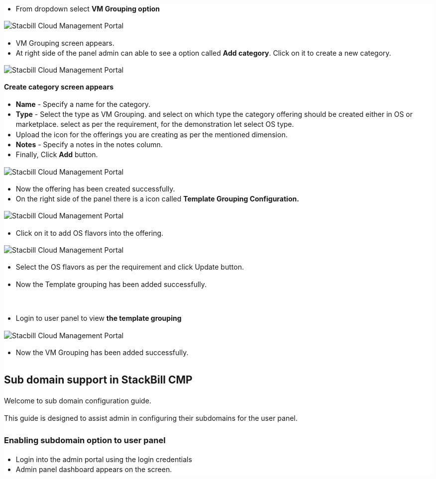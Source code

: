 - From dropdown select **VM Grouping option**

<img alt="Stacbill Cloud Management Portal" src="/user-guide/getting-started/add-slider/stackbill-cloud-management-portal-vm-grouping-select.png" width="100%" />


- VM Grouping screen appears. 
- At right side of the panel admin can able to see a option called **Add category**. Click on it to create a new category.

<img alt="Stacbill Cloud Management Portal" src="/user-guide/getting-started/add-slider/stackbill-cloud-management-portal-vm-grouping-data-providing.png" width="70%" />

**Create category screen appears**
- **Name** - Specify a name for the category.
- **Type** - Select the type as VM Grouping. and select on which type the category offering should be created either in OS or marketplace. select as per the requirement, for the demonstration let select OS type.
- Upload the icon for the offerings you are creating as per the mentioned dimension.
- **Notes** - Specify a notes in the notes column.
- Finally, Click **Add** button.


<img alt="Stacbill Cloud Management Portal" src="/user-guide/getting-started/add-slider/stackbill-cloud-management-portal-vm-grouping-offering-created.png" width="90%" />

- Now the offering has been created successfully.
- On the right side of the panel there is a icon called **Template Grouping Configuration.**

<img alt="Stacbill Cloud Management Portal" src="/user-guide/getting-started/add-slider/stackbill-cloud-management-portal-vm-grouping-offering-created-list.png" width="90%" />

- Click on it to add OS flavors into the offering.

<img alt="Stacbill Cloud Management Portal" src="/user-guide/getting-started/add-slider/stackbill-cloud-management-portal-vm-grouping-configuration.png" width="90%" />

- Select the OS flavors as per the requirement and click Update button.

- Now the Template grouping has been added successfully.

<img salt="Stacbill Cloud Management Portal" rc="/user-guide/getting-started/add-slider/stackbill-cloud-management-portal-vm-grouping-template-grouping.png" width="90%" />

- Login to user panel to view **the template grouping**

<img alt="Stacbill Cloud Management Portal" src="/user-guide/getting-started/add-slider/stackbill-cloud-management-portal-vm-grouping-template-grouping-result.png" width="70%" />


- Now the VM Grouping has been added successfully.

## Sub domain support in StackBill CMP

Welcome to sub domain configuration guide.

This guide is designed to assist admin in configuring their subdomains for the user panel.

### Enabling subdomain option to user panel

- Login into the admin portal using the login credentials
- Admin panel dashboard appears on the screen.
